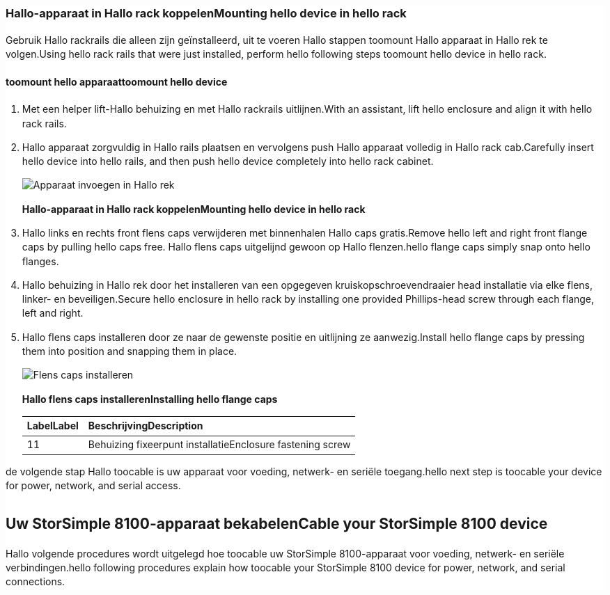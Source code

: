 ### <a name="mounting-hello-device-in-hello-rack"></a><span data-ttu-id="64ba6-209">Hallo-apparaat in Hallo rack koppelen</span><span class="sxs-lookup"><span data-stu-id="64ba6-209">Mounting hello device in hello rack</span></span>
<span data-ttu-id="64ba6-210">Gebruik Hallo rackrails die alleen zijn geïnstalleerd, uit te voeren Hallo stappen toomount Hallo apparaat in Hallo rek te volgen.</span><span class="sxs-lookup"><span data-stu-id="64ba6-210">Using hello rack rails that were just installed, perform hello following steps toomount hello device in hello rack.</span></span>

#### <a name="toomount-hello-device"></a><span data-ttu-id="64ba6-211">toomount hello apparaat</span><span class="sxs-lookup"><span data-stu-id="64ba6-211">toomount hello device</span></span>
1. <span data-ttu-id="64ba6-212">Met een helper lift-Hallo behuizing en met Hallo rackrails uitlijnen.</span><span class="sxs-lookup"><span data-stu-id="64ba6-212">With an assistant, lift hello enclosure and align it with hello rack rails.</span></span>
2. <span data-ttu-id="64ba6-213">Hallo apparaat zorgvuldig in Hallo rails plaatsen en vervolgens push Hallo apparaat volledig in Hallo rack cab.</span><span class="sxs-lookup"><span data-stu-id="64ba6-213">Carefully insert hello device into hello rails, and then push hello device completely into hello rack cabinet.</span></span><br/>
   
    ![Apparaat invoegen in Hallo rek](./media/storsimple-8100-hardware-installation/HCSInsertingDeviceintheRack.png)
   
    <span data-ttu-id="64ba6-215">**Hallo-apparaat in Hallo rack koppelen**</span><span class="sxs-lookup"><span data-stu-id="64ba6-215">**Mounting hello device in hello rack**</span></span>
3. <span data-ttu-id="64ba6-216">Hallo links en rechts front flens caps verwijderen met binnenhalen Hallo caps gratis.</span><span class="sxs-lookup"><span data-stu-id="64ba6-216">Remove hello left and right front flange caps by pulling hello caps free.</span></span> <span data-ttu-id="64ba6-217">Hallo flens caps uitgelijnd gewoon op Hallo flenzen.</span><span class="sxs-lookup"><span data-stu-id="64ba6-217">hello flange caps simply snap onto hello flanges.</span></span>
4. <span data-ttu-id="64ba6-218">Hallo behuizing in Hallo rek door het installeren van een opgegeven kruiskopschroevendraaier head installatie via elke flens, linker- en beveiligen.</span><span class="sxs-lookup"><span data-stu-id="64ba6-218">Secure hello enclosure in hello rack by installing one provided Phillips-head screw through each flange, left and right.</span></span>
5. <span data-ttu-id="64ba6-219">Hallo flens caps installeren door ze naar de gewenste positie en uitlijning ze aanwezig.</span><span class="sxs-lookup"><span data-stu-id="64ba6-219">Install hello flange caps by pressing them into position and snapping them in place.</span></span><br/>
   
     ![Flens caps installeren](./media/storsimple-8100-hardware-installation/HCSInstallingFlangeCaps.png)
   
    <span data-ttu-id="64ba6-221">**Hallo flens caps installeren**</span><span class="sxs-lookup"><span data-stu-id="64ba6-221">**Installing hello flange caps**</span></span>
   
   | <span data-ttu-id="64ba6-222">Label</span><span class="sxs-lookup"><span data-stu-id="64ba6-222">Label</span></span> | <span data-ttu-id="64ba6-223">Beschrijving</span><span class="sxs-lookup"><span data-stu-id="64ba6-223">Description</span></span> |
   | --- | --- |
   |   <span data-ttu-id="64ba6-224">1</span><span class="sxs-lookup"><span data-stu-id="64ba6-224">1</span></span> |<span data-ttu-id="64ba6-225">Behuizing fixeerpunt installatie</span><span class="sxs-lookup"><span data-stu-id="64ba6-225">Enclosure fastening screw</span></span> |

<span data-ttu-id="64ba6-226">de volgende stap Hallo toocable is uw apparaat voor voeding, netwerk- en seriële toegang.</span><span class="sxs-lookup"><span data-stu-id="64ba6-226">hello next step is toocable your device for power, network, and serial access.</span></span>

## <a name="cable-your-storsimple-8100-device"></a><span data-ttu-id="64ba6-227">Uw StorSimple 8100-apparaat bekabelen</span><span class="sxs-lookup"><span data-stu-id="64ba6-227">Cable your StorSimple 8100 device</span></span>
<span data-ttu-id="64ba6-228">Hallo volgende procedures wordt uitgelegd hoe toocable uw StorSimple 8100-apparaat voor voeding, netwerk- en seriële verbindingen.</span><span class="sxs-lookup"><span data-stu-id="64ba6-228">hello following procedures explain how toocable your StorSimple 8100 device for power, network, and serial connections.</span></span>
